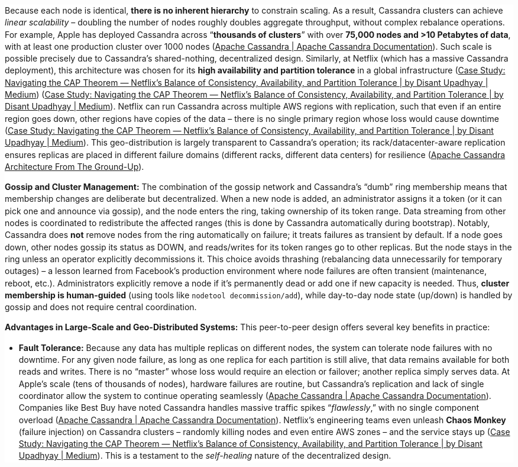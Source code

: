 Because each node is identical, **there is no inherent hierarchy** to constrain scaling. As a result, Cassandra clusters can achieve *linear scalability* – doubling the number of nodes roughly doubles aggregate throughput, without complex rebalance operations. For example, Apple has deployed Cassandra across “**thousands of clusters**” with over **75,000 nodes and >10 Petabytes of data**, with at least one production cluster over 1000 nodes ([Apache Cassandra | Apache Cassandra Documentation](https://cassandra.apache.org/_/case-studies.html#:~:text=Apple)). Such scale is possible precisely due to Cassandra’s shared-nothing, decentralized design. Similarly, at Netflix (which has a massive Cassandra deployment), this architecture was chosen for its **high availability and partition tolerance** in a global infrastructure ([Case Study: Navigating the CAP Theorem — Netflix’s Balance of Consistency, Availability, and Partition Tolerance | by Disant Upadhyay | Medium](https://medium.com/@disant/case-study-navigating-the-cap-theorem-netflixs-balance-of-consistency-availability-and-4f8794c7aac7#:~:text=Netflix%20selected%20Apache%20Cassandra%20as,specify%20consistency%20levels%20per%20operation)) ([Case Study: Navigating the CAP Theorem — Netflix’s Balance of Consistency, Availability, and Partition Tolerance | by Disant Upadhyay | Medium](https://medium.com/@disant/case-study-navigating-the-cap-theorem-netflixs-balance-of-consistency-availability-and-4f8794c7aac7#:~:text=Given%20the%20scale%20and%20global,regions%20to%20handle%20failover%20scenarios)). Netflix can run Cassandra across multiple AWS regions with replication, such that even if an entire region goes down, other regions have copies of the data – there is no single primary region whose loss would cause downtime ([Case Study: Navigating the CAP Theorem — Netflix’s Balance of Consistency, Availability, and Partition Tolerance | by Disant Upadhyay | Medium](https://medium.com/@disant/case-study-navigating-the-cap-theorem-netflixs-balance-of-consistency-availability-and-4f8794c7aac7#:~:text=partitions%20are%20a%20reality,regions%20to%20handle%20failover%20scenarios)). This geo-distribution is largely transparent to Cassandra’s operation; its rack/datacenter-aware replication ensures replicas are placed in different failure domains (different racks, different data centers) for resilience ([Apache Cassandra Architecture From The Ground-Up](https://www.simplilearn.com/tutorials/big-data-tutorial/cassandra-architecture#:~:text=,be%20replicated%20across%20data%20centers)).

**Gossip and Cluster Management:** The combination of the gossip network and Cassandra’s “dumb” ring membership means that membership changes are deliberate but decentralized. When a new node is added, an administrator assigns it a token (or it can pick one and announce via gossip), and the node enters the ring, taking ownership of its token range. Data streaming from other nodes is coordinated to redistribute the affected ranges (this is done by Cassandra automatically during bootstrap). Notably, Cassandra does **not** remove nodes from the ring automatically on failure; it treats failures as transient by default. If a node goes down, other nodes gossip its status as DOWN, and reads/writes for its token ranges go to other replicas. But the node stays in the ring unless an operator explicitly decommissions it. This choice avoids thrashing (rebalancing data unnecessarily for temporary outages) – a lesson learned from Facebook’s production environment where node failures are often transient (maintenance, reboot, etc.). Administrators explicitly remove a node if it’s permanently dead or add one if new capacity is needed. Thus, **cluster membership is human-guided** (using tools like `nodetool decommission/add`), while day-to-day node state (up/down) is handled by gossip and does not require central coordination.

**Advantages in Large-Scale and Geo-Distributed Systems:** This peer-to-peer design offers several key benefits in practice:

- **Fault Tolerance:** Because any data has multiple replicas on different nodes, the system can tolerate node failures with no downtime. For any given node failure, as long as one replica for each partition is still alive, that data remains available for both reads and writes. There is no “master” whose loss would require an election or failover; another replica simply serves data. At Apple’s scale (tens of thousands of nodes), hardware failures are routine, but Cassandra’s replication and lack of single coordinator allow the system to continue operating seamlessly ([Apache Cassandra | Apache Cassandra Documentation](https://cassandra.apache.org/_/case-studies.html#:~:text=Apple)). Companies like Best Buy have noted Cassandra handles massive traffic spikes “*flawlessly*,” with no single component overload ([Apache Cassandra | Apache Cassandra Documentation](https://cassandra.apache.org/_/case-studies.html#:~:text=Best%20Buy)). Netflix’s engineering teams even unleash **Chaos Monkey** (failure injection) on Cassandra clusters – randomly killing nodes and even entire AWS zones – and the service stays up ([Case Study: Navigating the CAP Theorem — Netflix’s Balance of Consistency, Availability, and Partition Tolerance | by Disant Upadhyay | Medium](https://medium.com/@disant/case-study-navigating-the-cap-theorem-netflixs-balance-of-consistency-availability-and-4f8794c7aac7#:~:text=Ensuring%20High%20Availability%20with%20Resilient,lets%20look%20at%203%20patterns)). This is a testament to the *self-healing* nature of the decentralized design.
